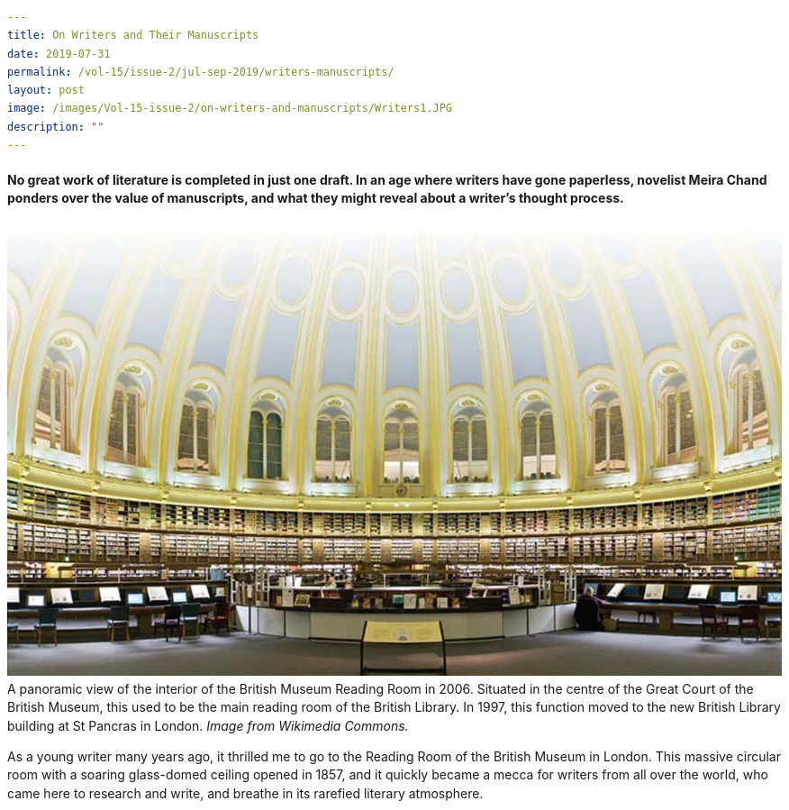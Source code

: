 ```yaml
---
title: On Writers and Their Manuscripts
date: 2019-07-31
permalink: /vol-15/issue-2/jul-sep-2019/writers-manuscripts/
layout: post
image: /images/Vol-15-issue-2/on-writers-and-manuscripts/Writers1.JPG
description: ""
---
```

#### No great work of literature is completed in just one draft. In an age where writers have gone paperless, novelist **Meira Chand** ponders over the value of manuscripts, and what they might reveal about a writer’s thought process.

<img src="/images/Vol-15-issue-2/on-writers-and-manuscripts/Writers1.JPG">
<div style="background-color: white;">A panoramic view of the interior of the British Museum Reading Room in 2006. Situated in the centre of the Great Court of the British Museum, this used to be the main reading room of the British Library. In 1997, this function moved to the new British Library building at St Pancras in London. <i>Image from Wikimedia Commons.</i></div>

As a young writer many years ago, it thrilled me to go to the Reading Room of the British Museum in London. This massive circular room with a soaring glass-domed ceiling opened in 1857, and it quickly became a mecca for writers from all over the world, who came here to research and write, and breathe in its rarefied literary atmosphere.
